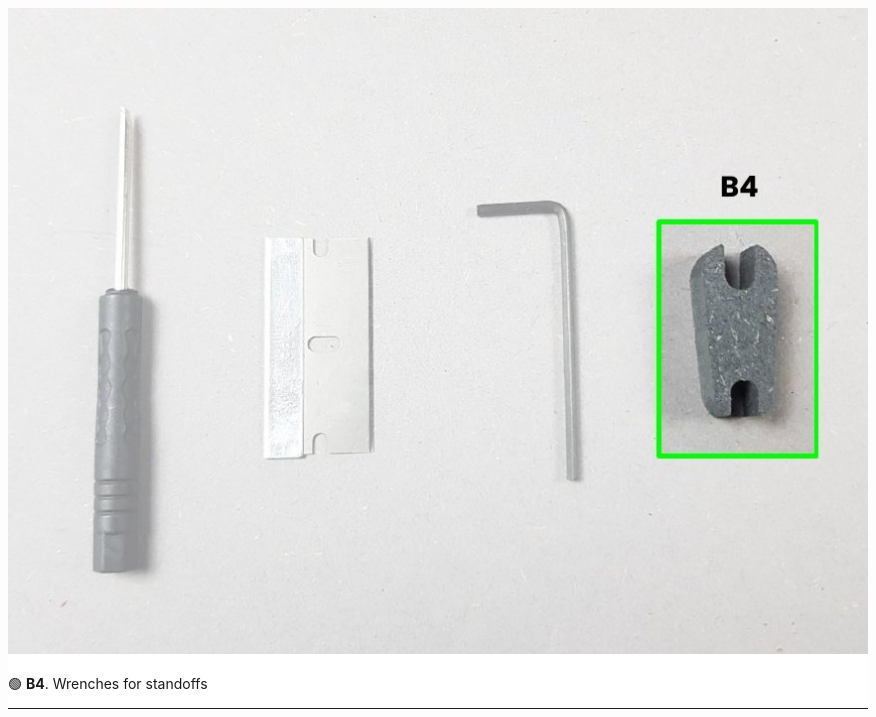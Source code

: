 ![planktoscope-assembly-079.jpg](images/planktoscope-assembly-079.jpg)

🟢 **B4**. Wrenches for standoffs

---
